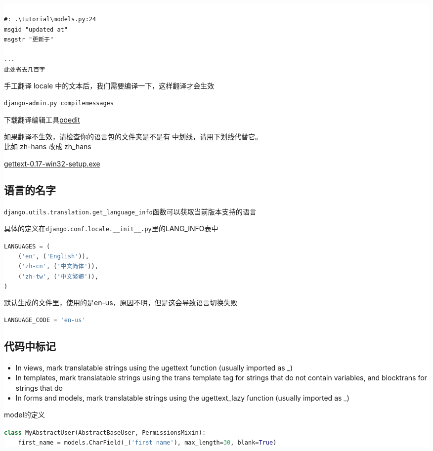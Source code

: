 ```
 
#: .\tutorial\models.py:24
msgid "updated at"
msgstr "更新于"
 
...
此处省去几百字

```
手工翻译 locale 中的文本后，我们需要编译一下，这样翻译才会生效
```
django-admin.py compilemessages

```
下载翻译编辑工具[poedit](http://www.poedit.net/download.php#win32)

如果翻译不生效，请检查你的语言包的文件夹是不是有 中划线，请用下划线代替它。  
比如 zh-hans 改成 zh_hans

[gettext-0.17-win32-setup.exe](http://www.lijiejie.com/python/gettext-0.17-win32-setup.exe)

## 语言的名字
```django.utils.translation.get_language_info```函数可以获取当前版本支持的语言

具体的定义在```django.conf.locale.__init__.py```里的LANG_INFO表中


``` python
LANGUAGES = (
    ('en', ('English')),
    ('zh-cn', ('中文简体')),
    ('zh-tw', ('中文繁體')),
)
```
默认生成的文件里，使用的是en-us，原因不明，但是这会导致语言切换失败
``` python
LANGUAGE_CODE = 'en-us'
```

## 代码中标记
- In views, mark translatable strings using the ugettext function (usually imported as \_)
- In templates, mark translatable strings using the trans template tag for strings that do not contain variables, and blocktrans for strings that do
- In forms and models, mark translatable strings using the ugettext_lazy function (usually imported as \_)


model的定义
``` python
class MyAbstractUser(AbstractBaseUser, PermissionsMixin):
    first_name = models.CharField(_('first name'), max_length=30, blank=True)
```

